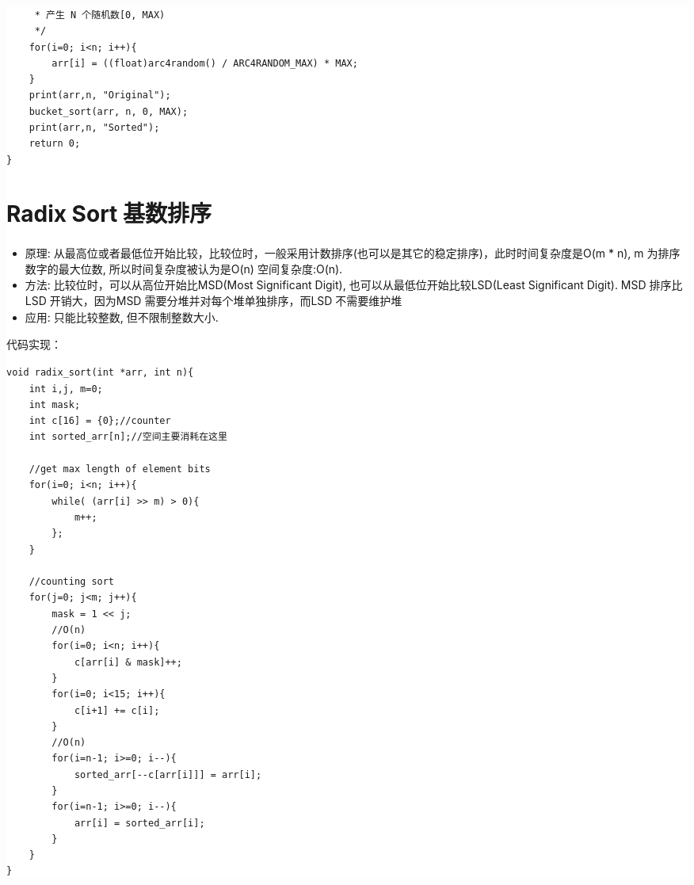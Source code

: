 		 * 产生 N 个随机数[0, MAX)
		 */
		for(i=0; i<n; i++){
			arr[i] = ((float)arc4random() / ARC4RANDOM_MAX) * MAX;
		}
		print(arr,n, "Original");
		bucket_sort(arr, n, 0, MAX);
		print(arr,n, "Sorted");
		return 0;
	}


# Radix Sort 基数排序
- 原理: 从最高位或者最低位开始比较，比较位时，一般采用计数排序(也可以是其它的稳定排序)，此时时间复杂度是O(m * n), m 为排序数字的最大位数, 所以时间复杂度被认为是O(n) 空间复杂度:O(n).
- 方法: 比较位时，可以从高位开始比MSD(Most Significant Digit), 也可以从最低位开始比较LSD(Least Significant Digit). MSD 排序比LSD 开销大，因为MSD 需要分堆并对每个堆单独排序，而LSD 不需要维护堆
- 应用: 只能比较整数, 但不限制整数大小.

代码实现：

	void radix_sort(int *arr, int n){
		int i,j, m=0;
		int mask;
		int c[16] = {0};//counter
		int sorted_arr[n];//空间主要消耗在这里

		//get max length of element bits
		for(i=0; i<n; i++){
			while( (arr[i] >> m) > 0){
				m++;
			};
		}

		//counting sort
		for(j=0; j<m; j++){
			mask = 1 << j;
			//O(n)
			for(i=0; i<n; i++){
				c[arr[i] & mask]++;
			}
			for(i=0; i<15; i++){
				c[i+1] += c[i];
			}
			//O(n)
			for(i=n-1; i>=0; i--){
				sorted_arr[--c[arr[i]]] = arr[i];
			}
			for(i=n-1; i>=0; i--){
				arr[i] = sorted_arr[i];
			}
		}
	}


[Fibonacci]: http://www.matrix67.com/blog/archives/6063
[线性排序]: https://www.byvoid.com/blog/sort-radix
[维基sort]: http://zh.wikipedia.org/wiki/%E6%8E%92%E5%BA%8F%E7%AE%97%E6%B3%95
[c math func]: http://en.wikipedia.org/wiki/C_mathematical_functions